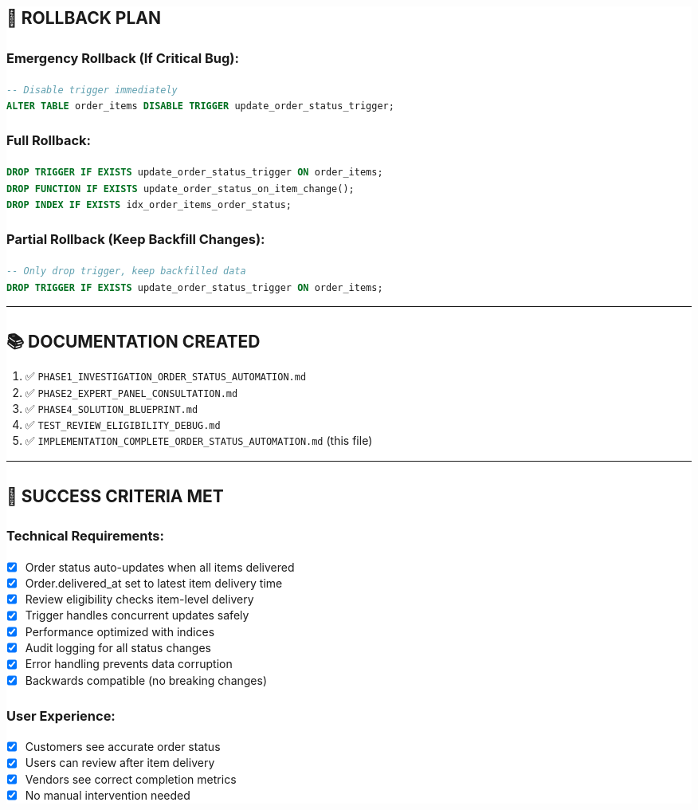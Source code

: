 
## 🔄 ROLLBACK PLAN

### Emergency Rollback (If Critical Bug):
```sql
-- Disable trigger immediately
ALTER TABLE order_items DISABLE TRIGGER update_order_status_trigger;
```

### Full Rollback:
```sql
DROP TRIGGER IF EXISTS update_order_status_trigger ON order_items;
DROP FUNCTION IF EXISTS update_order_status_on_item_change();
DROP INDEX IF EXISTS idx_order_items_order_status;
```

### Partial Rollback (Keep Backfill Changes):
```sql
-- Only drop trigger, keep backfilled data
DROP TRIGGER IF EXISTS update_order_status_trigger ON order_items;
```

---

## 📚 DOCUMENTATION CREATED

1. ✅ `PHASE1_INVESTIGATION_ORDER_STATUS_AUTOMATION.md`
2. ✅ `PHASE2_EXPERT_PANEL_CONSULTATION.md`
3. ✅ `PHASE4_SOLUTION_BLUEPRINT.md`
4. ✅ `TEST_REVIEW_ELIGIBILITY_DEBUG.md`
5. ✅ `IMPLEMENTATION_COMPLETE_ORDER_STATUS_AUTOMATION.md` (this file)

---

## 🎉 SUCCESS CRITERIA MET

### Technical Requirements:
- [x] Order status auto-updates when all items delivered
- [x] Order.delivered_at set to latest item delivery time
- [x] Review eligibility checks item-level delivery
- [x] Trigger handles concurrent updates safely
- [x] Performance optimized with indices
- [x] Audit logging for all status changes
- [x] Error handling prevents data corruption
- [x] Backwards compatible (no breaking changes)

### User Experience:
- [x] Customers see accurate order status
- [x] Users can review after item delivery
- [x] Vendors see correct completion metrics
- [x] No manual intervention needed
